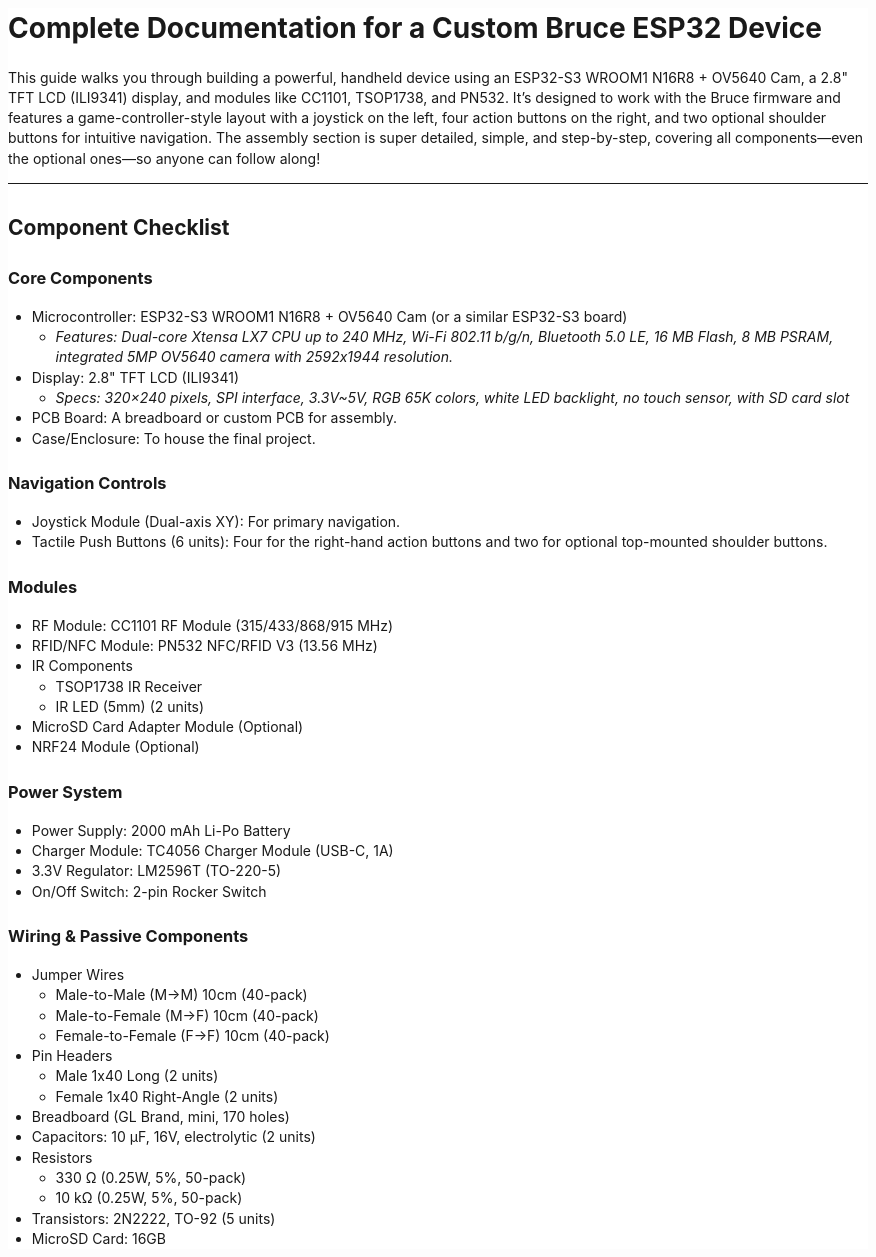 # Complete Documentation for a Custom Bruce ESP32 Device

This guide walks you through building a powerful, handheld device using an ESP32-S3 WROOM1 N16R8 \+ OV5640 Cam, a 2.8" TFT LCD (ILI9341) display, and modules like CC1101, TSOP1738, and PN532. It’s designed to work with the Bruce firmware and features a game-controller-style layout with a joystick on the left, four action buttons on the right, and two optional shoulder buttons for intuitive navigation. The assembly section is super detailed, simple, and step-by-step, covering all components—even the optional ones—so anyone can follow along\!

---

## Component Checklist

### Core Components

* Microcontroller: ESP32-S3 WROOM1 N16R8 \+ OV5640 Cam (or a similar ESP32-S3 board)  
  * *Features: Dual-core Xtensa LX7 CPU up to 240 MHz, Wi-Fi 802.11 b/g/n, Bluetooth 5.0 LE, 16 MB Flash, 8 MB PSRAM, integrated 5MP OV5640 camera with 2592x1944 resolution.*  
* Display: 2.8" TFT LCD (ILI9341)  
  * *Specs: 320×240 pixels, SPI interface, 3.3V\~5V, RGB 65K colors, white LED backlight, no touch sensor, with SD card slot*  
* PCB Board: A breadboard or custom PCB for assembly.  
* Case/Enclosure: To house the final project.

### Navigation Controls

* Joystick Module (Dual-axis XY): For primary navigation.  
* Tactile Push Buttons (6 units): Four for the right-hand action buttons and two for optional top-mounted shoulder buttons.

### Modules

* RF Module: CC1101 RF Module (315/433/868/915 MHz)  
* RFID/NFC Module: PN532 NFC/RFID V3 (13.56 MHz)  
* IR Components  
  * TSOP1738 IR Receiver  
  * IR LED (5mm) (2 units)  
* MicroSD Card Adapter Module (Optional)  
* NRF24 Module (Optional)

### Power System

* Power Supply: 2000 mAh Li-Po Battery  
* Charger Module: TC4056 Charger Module (USB-C, 1A)  
* 3.3V Regulator: LM2596T (TO-220-5)  
* On/Off Switch: 2-pin Rocker Switch

### Wiring & Passive Components

* Jumper Wires  
  * Male-to-Male (M→M) 10cm (40-pack)  
  * Male-to-Female (M→F) 10cm (40-pack)  
  * Female-to-Female (F→F) 10cm (40-pack)  
* Pin Headers  
  * Male 1x40 Long (2 units)  
  * Female 1x40 Right-Angle (2 units)  
* Breadboard (GL Brand, mini, 170 holes)  
* Capacitors: 10 µF, 16V, electrolytic (2 units)  
* Resistors  
  * 330 Ω (0.25W, 5%, 50-pack)  
  * 10 kΩ (0.25W, 5%, 50-pack)  
* Transistors: 2N2222, TO-92 (5 units)  
* MicroSD Card: 16GB